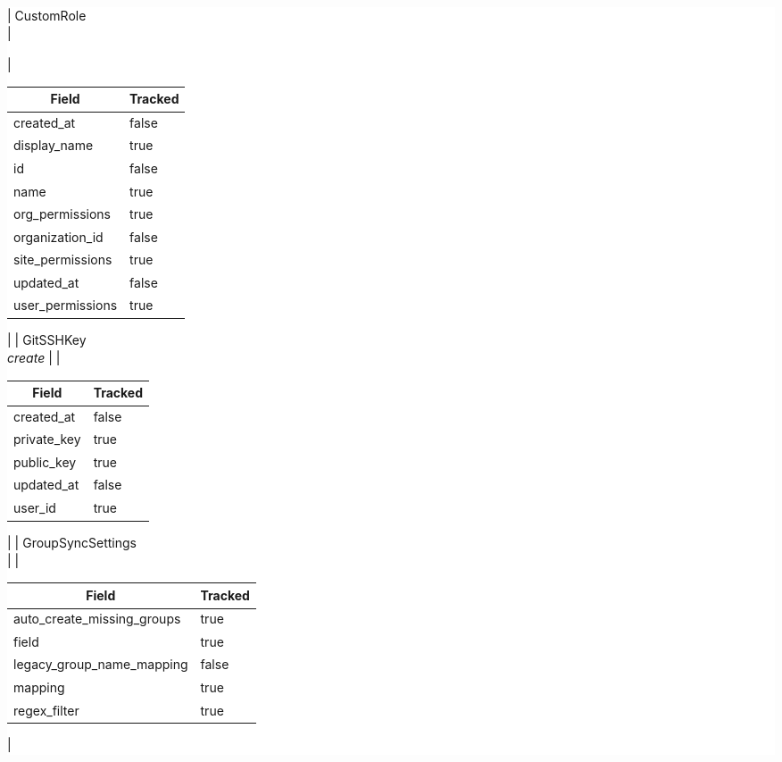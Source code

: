 | CustomRole<br><i></i>                                    | <table><thead><tr><th>Field</th><th>Tracked</th></tr></thead><tbody> | <tr><td>created_at</td><td>false</td></tr><tr><td>display_name</td><td>true</td></tr><tr><td>id</td><td>false</td></tr><tr><td>name</td><td>true</td></tr><tr><td>org_permissions</td><td>true</td></tr><tr><td>organization_id</td><td>false</td></tr><tr><td>site_permissions</td><td>true</td></tr><tr><td>updated_at</td><td>false</td></tr><tr><td>user_permissions</td><td>true</td></tr></tbody></table>                                                                                                                                                                                                                                                                                                                                                                                                                                                                                                                                                                                                                                                                                                                                                                                                                                                                                                                                                                                                                                                                                                                                                                                                                                                                      |
| GitSSHKey<br><i>create</i>                               | <table><thead><tr><th>Field</th><th>Tracked</th></tr></thead><tbody> | <tr><td>created_at</td><td>false</td></tr><tr><td>private_key</td><td>true</td></tr><tr><td>public_key</td><td>true</td></tr><tr><td>updated_at</td><td>false</td></tr><tr><td>user_id</td><td>true</td></tr></tbody></table>                                                                                                                                                                                                                                                                                                                                                                                                                                                                                                                                                                                                                                                                                                                                                                                                                                                                                                                                                                                                                                                                                                                                                                                                                                                                                                                                                                                                                                                        |
| GroupSyncSettings<br><i></i>                             | <table><thead><tr><th>Field</th><th>Tracked</th></tr></thead><tbody> | <tr><td>auto_create_missing_groups</td><td>true</td></tr><tr><td>field</td><td>true</td></tr><tr><td>legacy_group_name_mapping</td><td>false</td></tr><tr><td>mapping</td><td>true</td></tr><tr><td>regex_filter</td><td>true</td></tr></tbody></table>                                                                                                                                                                                                                                                                                                                                                                                                                                                                                                                                                                                                                                                                                                                                                                                                                                                                                                                                                                                                                                                                                                                                                                                                                                                                                                                                                                                                                              |